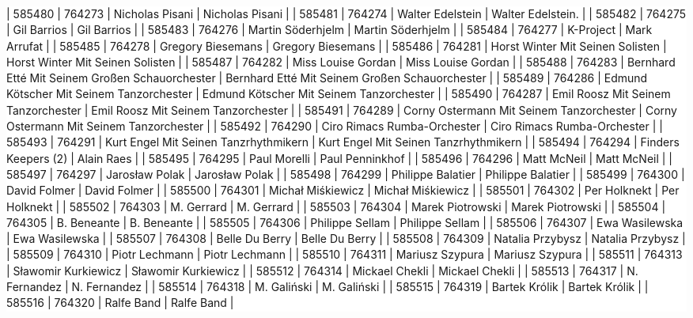 | 585480 | 764273 | Nicholas Pisani | Nicholas Pisani |
| 585481 | 764274 | Walter Edelstein | Walter Edelstein. |
| 585482 | 764275 | Gil Barrios | Gil Barrios |
| 585483 | 764276 | Martin Söderhjelm | Martin Söderhjelm |
| 585484 | 764277 | K-Project | Mark Arrufat |
| 585485 | 764278 | Gregory Biesemans | Gregory Biesemans |
| 585486 | 764281 | Horst Winter Mit Seinen Solisten | Horst Winter Mit Seinen Solisten |
| 585487 | 764282 | Miss Louise Gordan | Miss Louise Gordan |
| 585488 | 764283 | Bernhard Etté Mit Seinem Großen Schauorchester | Bernhard Etté Mit Seinem Großen Schauorchester |
| 585489 | 764286 | Edmund Kötscher Mit Seinem Tanzorchester | Edmund Kötscher Mit Seinem Tanzorchester |
| 585490 | 764287 | Emil Roosz Mit Seinem Tanzorchester | Emil Roosz Mit Seinem Tanzorchester |
| 585491 | 764289 | Corny Ostermann Mit Seinem Tanzorchester | Corny Ostermann Mit Seinem Tanzorchester |
| 585492 | 764290 | Ciro Rimacs Rumba-Orchester | Ciro Rimacs Rumba-Orchester |
| 585493 | 764291 | Kurt Engel Mit Seinen Tanzrhythmikern | Kurt Engel Mit Seinen Tanzrhythmikern |
| 585494 | 764294 | Finders Keepers (2) | Alain Raes |
| 585495 | 764295 | Paul Morelli | Paul Penninkhof |
| 585496 | 764296 | Matt McNeil | Matt McNeil |
| 585497 | 764297 | Jarosław Polak | Jarosław Polak |
| 585498 | 764299 | Philippe Balatier | Philippe Balatier |
| 585499 | 764300 | David Folmer | David Folmer |
| 585500 | 764301 | Michał Miśkiewicz | Michał Miśkiewicz |
| 585501 | 764302 | Per Holknekt | Per Holknekt |
| 585502 | 764303 | M. Gerrard | M. Gerrard |
| 585503 | 764304 | Marek Piotrowski | Marek Piotrowski |
| 585504 | 764305 | B. Beneante | B. Beneante |
| 585505 | 764306 | Philippe Sellam | Philippe Sellam |
| 585506 | 764307 | Ewa Wasilewska | Ewa Wasilewska |
| 585507 | 764308 | Belle Du Berry | Belle Du Berry |
| 585508 | 764309 | Natalia Przybysz | Natalia Przybysz |
| 585509 | 764310 | Piotr Lechmann | Piotr Lechmann |
| 585510 | 764311 | Mariusz Szypura | Mariusz Szypura |
| 585511 | 764313 | Sławomir Kurkiewicz | Sławomir Kurkiewicz |
| 585512 | 764314 | Mickael Chekli | Mickael Chekli |
| 585513 | 764317 | N. Fernandez | N. Fernandez |
| 585514 | 764318 | M. Galiński | M. Galiński |
| 585515 | 764319 | Bartek Królik | Bartek Królik |
| 585516 | 764320 | Ralfe Band | Ralfe Band |